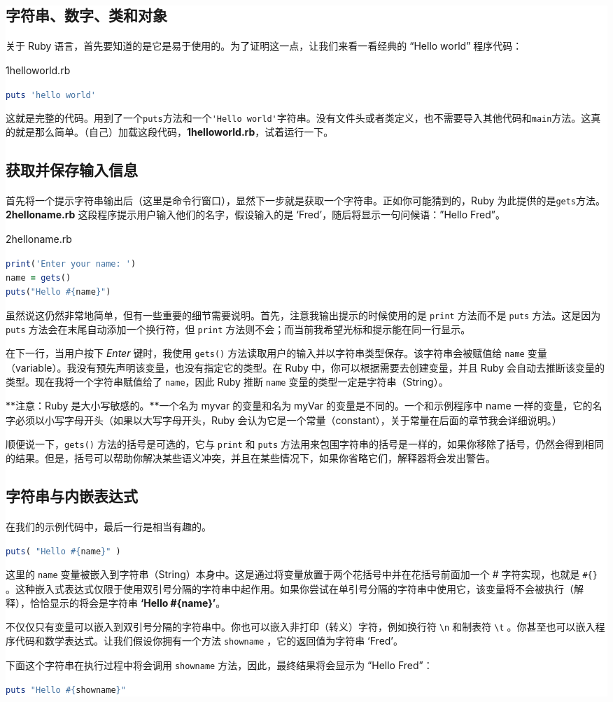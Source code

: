 ## 字符串、数字、类和对象

关于 Ruby 语言，首先要知道的是它是易于使用的。为了证明这一点，让我们来看一看经典的 “Hello world” 程序代码：

1helloworld.rb

```ruby
puts 'hello world'
```

这就是完整的代码。用到了一个`puts`方法和一个`'Hello world'`字符串。没有文件头或者类定义，也不需要导入其他代码和`main`方法。这真的就是那么简单。（自己）加载这段代码，**1helloworld.rb**，试着运行一下。

## 获取并保存输入信息

首先将一个提示字符串输出后（这里是命令行窗口），显然下一步就是获取一个字符串。正如你可能猜到的，Ruby 为此提供的是`gets`方法。**2helloname.rb** 这段程序提示用户输入他们的名字，假设输入的是 ‘Fred’，随后将显示一句问候语：”Hello Fred”。

2helloname.rb

```ruby
print('Enter your name: ')
name = gets()
puts("Hello #{name}")
```

虽然说这仍然非常地简单，但有一些重要的细节需要说明。首先，注意我输出提示的时候使用的是 `print` 方法而不是 `puts` 方法。这是因为 `puts` 方法会在末尾自动添加一个换行符，但 `print` 方法则不会；而当前我希望光标和提示能在同一行显示。

在下一行，当用户按下 *Enter* 键时，我使用 `gets()` 方法读取用户的输入并以字符串类型保存。该字符串会被赋值给 `name` 变量（variable）。我没有预先声明该变量，也没有指定它的类型。在 Ruby 中，你可以根据需要去创建变量，并且 Ruby 会自动去推断该变量的类型。现在我将一个字符串赋值给了 `name`，因此 Ruby 推断 `name` 变量的类型一定是字符串（String）。

**注意：Ruby 是大小写敏感的。**一个名为 myvar 的变量和名为 myVar 的变量是不同的。一个和示例程序中 name 一样的变量，它的名字必须以小写字母开头（如果以大写字母开头，Ruby 会认为它是一个常量（constant），关于常量在后面的章节我会详细说明。）

顺便说一下，`gets()` 方法的括号是可选的，它与 `print` 和 `puts` 方法用来包围字符串的括号是一样的，如果你移除了括号，仍然会得到相同的结果。但是，括号可以帮助你解决某些语义冲突，并且在某些情况下，如果你省略它们，解释器将会发出警告。

## 字符串与内嵌表达式

在我们的示例代码中，最后一行是相当有趣的。

```ruby
puts( "Hello #{name}" )
```

这里的 `name` 变量被嵌入到字符串（String）本身中。这是通过将变量放置于两个花括号中并在花括号前面加一个 # 字符实现，也就是 `#{}` 。这种嵌入式表达式仅限于使用双引号分隔的字符串中起作用。如果你尝试在单引号分隔的字符串中使用它，该变量将不会被执行（解释），恰恰显示的将会是字符串 **‘Hello #{name}’**。

不仅仅只有变量可以嵌入到双引号分隔的字符串中。你也可以嵌入非打印（转义）字符，例如换行符 `\n` 和制表符 `\t` 。你甚至也可以嵌入程序代码和数学表达式。让我们假设你拥有一个方法 `showname` ，它的返回值为字符串 ‘Fred’。

下面这个字符串在执行过程中将会调用 `showname` 方法，因此，最终结果将会显示为 “Hello Fred”：

```ruby
puts "Hello #{showname}"
```
